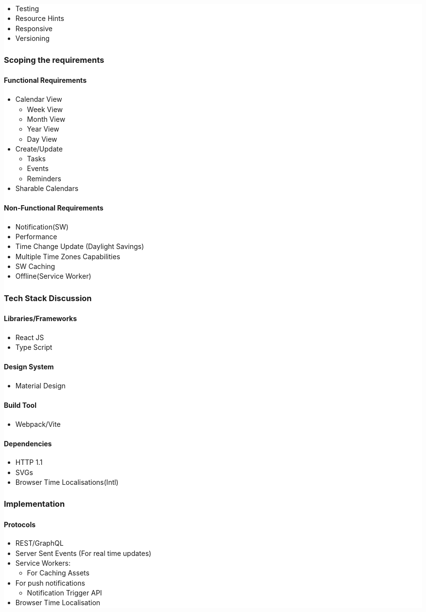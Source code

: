 - Testing
- Resource Hints
- Responsive
- Versioning

### Scoping the requirements

#### Functional Requirements
- Calendar View
	- Week View 
	- Month View
	- Year View
	- Day View
- Create/Update
	- Tasks
	- Events
	- Reminders
- Sharable Calendars

#### Non-Functional Requirements

- Notification(SW)
- Performance
- Time Change Update (Daylight Savings) 
- Multiple Time Zones Capabilities
- SW Caching
- Offline(Service Worker)

### Tech Stack Discussion

#### Libraries/Frameworks
- React JS
- Type Script

#### Design System
- Material Design

#### Build Tool
- Webpack/Vite

#### Dependencies
- HTTP 1.1
- SVGs
- Browser Time Localisations(Intl)

### Implementation

#### Protocols
- REST/GraphQL
- Server Sent Events (For real time updates)
- Service Workers:
	- For Caching Assets
- For push notifications
	- Notification Trigger API
- Browser Time Localisation
